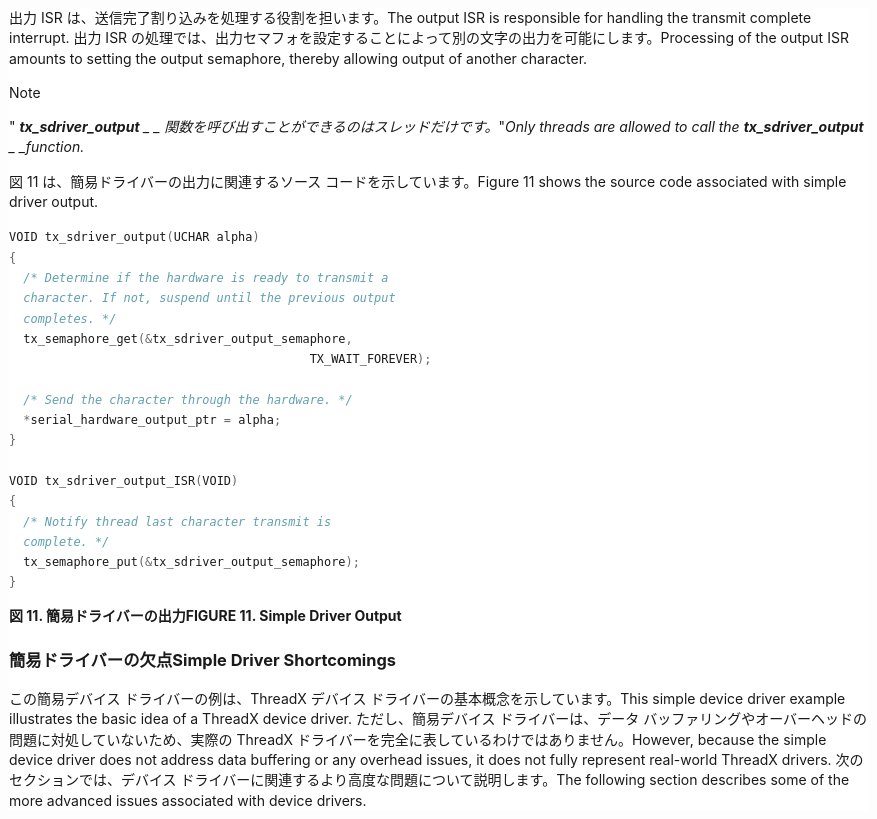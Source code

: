 <span data-ttu-id="bd046-194">出力 ISR は、送信完了割り込みを処理する役割を担います。</span><span class="sxs-lookup"><span data-stu-id="bd046-194">The output ISR is responsible for handling the transmit complete interrupt.</span></span> <span data-ttu-id="bd046-195">出力 ISR の処理では、出力セマフォを設定することによって別の文字の出力を可能にします。</span><span class="sxs-lookup"><span data-stu-id="bd046-195">Processing of the output ISR amounts to setting the output semaphore, thereby allowing output of another character.</span></span>

> [!NOTE]
> <span data-ttu-id="bd046-196">" ***tx_sdriver_output** _ _ 関数を呼び出すことができるのはスレッドだけです。*"</span><span class="sxs-lookup"><span data-stu-id="bd046-196">*Only threads are allowed to call the* ***tx_sdriver_output** _ _function.*</span></span>

<span data-ttu-id="bd046-197">図 11 は、簡易ドライバーの出力に関連するソース コードを示しています。</span><span class="sxs-lookup"><span data-stu-id="bd046-197">Figure 11 shows the source code associated with simple driver output.</span></span>

```c
VOID tx_sdriver_output(UCHAR alpha)
{
  /* Determine if the hardware is ready to transmit a
  character. If not, suspend until the previous output
  completes. */
  tx_semaphore_get(&tx_sdriver_output_semaphore,
                                          TX_WAIT_FOREVER);

  /* Send the character through the hardware. */
  *serial_hardware_output_ptr = alpha;
}
  
VOID tx_sdriver_output_ISR(VOID)
{
  /* Notify thread last character transmit is
  complete. */
  tx_semaphore_put(&tx_sdriver_output_semaphore);
}
```
<span data-ttu-id="bd046-198">**図 11. 簡易ドライバーの出力**</span><span class="sxs-lookup"><span data-stu-id="bd046-198">**FIGURE 11. Simple Driver Output**</span></span>

### <a name="simple-driver-shortcomings"></a><span data-ttu-id="bd046-199">簡易ドライバーの欠点</span><span class="sxs-lookup"><span data-stu-id="bd046-199">Simple Driver Shortcomings</span></span>

<span data-ttu-id="bd046-200">この簡易デバイス ドライバーの例は、ThreadX デバイス ドライバーの基本概念を示しています。</span><span class="sxs-lookup"><span data-stu-id="bd046-200">This simple device driver example illustrates the basic idea of a ThreadX device driver.</span></span> <span data-ttu-id="bd046-201">ただし、簡易デバイス ドライバーは、データ バッファリングやオーバーヘッドの問題に対処していないため、実際の ThreadX ドライバーを完全に表しているわけではありません。</span><span class="sxs-lookup"><span data-stu-id="bd046-201">However, because the simple device driver does not address data buffering or any overhead issues, it does not fully represent real-world ThreadX drivers.</span></span> <span data-ttu-id="bd046-202">次のセクションでは、デバイス ドライバーに関連するより高度な問題について説明します。</span><span class="sxs-lookup"><span data-stu-id="bd046-202">The following section describes some of the more advanced issues associated with device drivers.</span></span>
